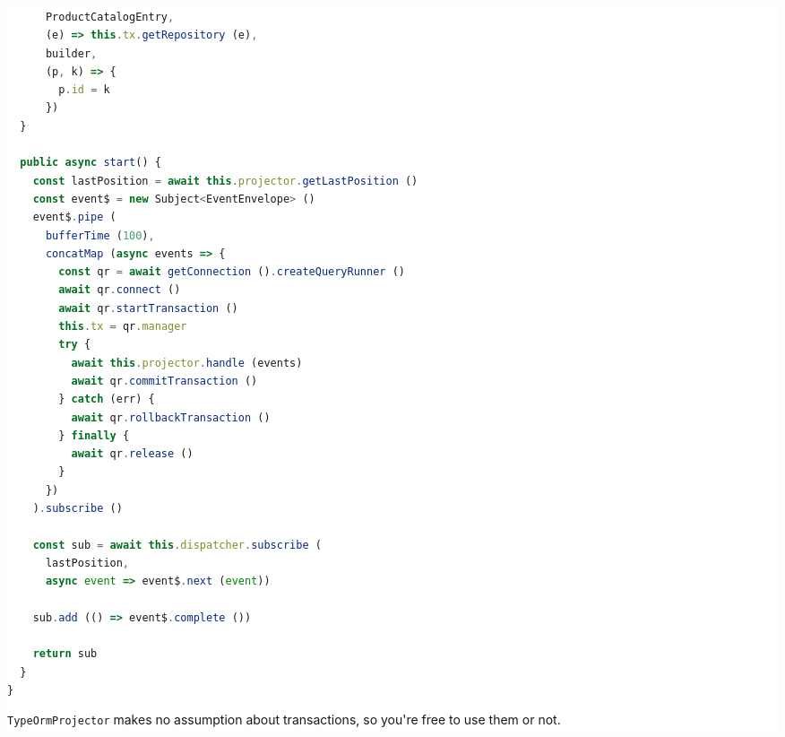 ```ts
      ProductCatalogEntry,
      (e) => this.tx.getRepository (e),
      builder,
      (p, k) => {
        p.id = k
      })
  }

  public async start() {
    const lastPosition = await this.projector.getLastPosition ()
    const event$ = new Subject<EventEnvelope> ()
    event$.pipe (
      bufferTime (100),
      concatMap (async events => {
        const qr = await getConnection ().createQueryRunner ()
        await qr.connect ()
        await qr.startTransaction ()
        this.tx = qr.manager
        try {
          await this.projector.handle (events)
          await qr.commitTransaction ()
        } catch (err) {
          await qr.rollbackTransaction ()
        } finally {
          await qr.release ()
        }
      })
    ).subscribe ()

    const sub = await this.dispatcher.subscribe (
      lastPosition,
      async event => event$.next (event))

    sub.add (() => event$.complete ())

    return sub
  }
}
```

`TypeOrmProjector` makes no assumption about transactions, so you're free to use them or not.